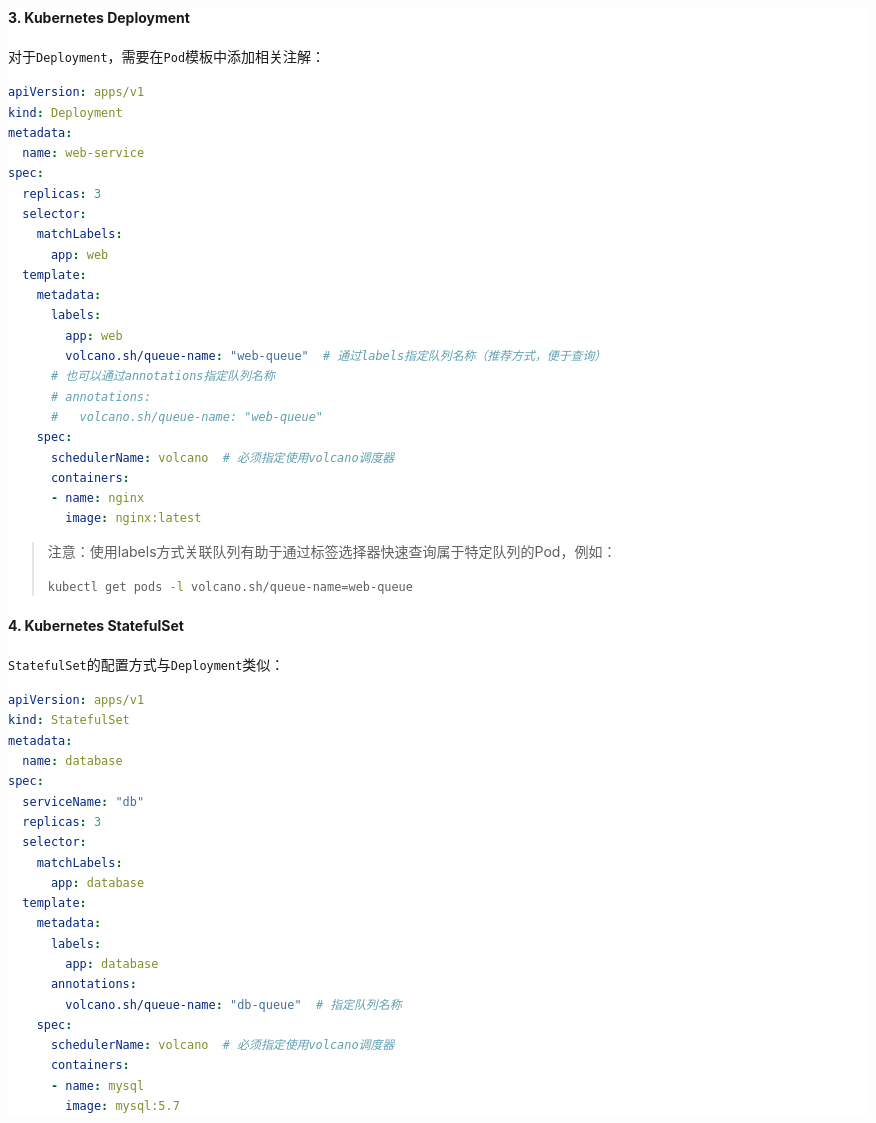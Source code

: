 #### 3. Kubernetes Deployment

对于`Deployment`，需要在`Pod`模板中添加相关注解：

```yaml
apiVersion: apps/v1
kind: Deployment
metadata:
  name: web-service
spec:
  replicas: 3
  selector:
    matchLabels:
      app: web
  template:
    metadata:
      labels:
        app: web
        volcano.sh/queue-name: "web-queue"  # 通过labels指定队列名称（推荐方式，便于查询）
      # 也可以通过annotations指定队列名称
      # annotations:
      #   volcano.sh/queue-name: "web-queue"  
    spec:
      schedulerName: volcano  # 必须指定使用volcano调度器
      containers:
      - name: nginx
        image: nginx:latest
```

> 注意：使用labels方式关联队列有助于通过标签选择器快速查询属于特定队列的Pod，例如：
> ```bash
> kubectl get pods -l volcano.sh/queue-name=web-queue
> ```

#### 4. Kubernetes StatefulSet

`StatefulSet`的配置方式与`Deployment`类似：

```yaml
apiVersion: apps/v1
kind: StatefulSet
metadata:
  name: database
spec:
  serviceName: "db"
  replicas: 3
  selector:
    matchLabels:
      app: database
  template:
    metadata:
      labels:
        app: database
      annotations:
        volcano.sh/queue-name: "db-queue"  # 指定队列名称
    spec:
      schedulerName: volcano  # 必须指定使用volcano调度器
      containers:
      - name: mysql
        image: mysql:5.7
```
